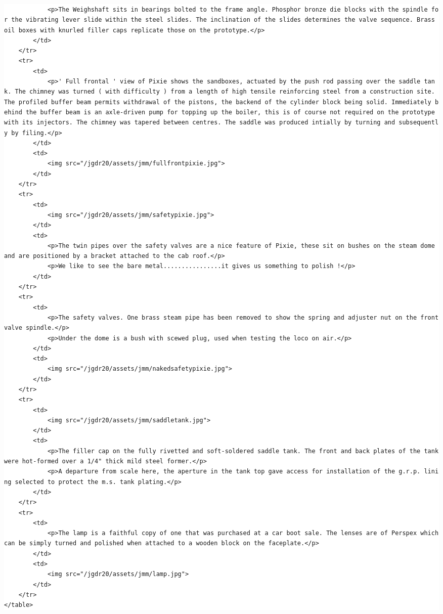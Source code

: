 				<p>The Weighshaft sits in bearings bolted to the frame angle. Phosphor bronze die blocks with the spindle for the vibrating lever slide within the steel slides. The inclination of the slides determines the valve sequence. Brass oil boxes with knurled filler caps replicate those on the prototype.</p>
			</td>
		</tr>
		<tr>
			<td>
				<p>' Full frontal ' view of Pixie shows the sandboxes, actuated by the push rod passing over the saddle tank. The chimney was turned ( with difficulty ) from a length of high tensile reinforcing steel from a construction site. The profiled buffer beam permits withdrawal of the pistons, the backend of the cylinder block being solid. Immediately behind the buffer beam is an axle-driven pump for topping up the boiler, this is of course not required on the prototype with its injectors. The chimney was tapered between centres. The saddle was produced intially by turning and subsequently by filing.</p>
			</td>
			<td>
				<img src="/jgdr20/assets/jmm/fullfrontpixie.jpg">
			</td>
		</tr>
		<tr>
			<td>
				<img src="/jgdr20/assets/jmm/safetypixie.jpg">
			</td>
			<td>
				<p>The twin pipes over the safety valves are a nice feature of Pixie, these sit on bushes on the steam dome and are positioned by a bracket attached to the cab roof.</p>
				<p>We like to see the bare metal................it gives us something to polish !</p>
			</td>
		</tr>
		<tr>
			<td>
				<p>The safety valves. One brass steam pipe has been removed to show the spring and adjuster nut on the front valve spindle.</p>
				<p>Under the dome is a bush with scewed plug, used when testing the loco on air.</p>
			</td>
			<td>
				<img src="/jgdr20/assets/jmm/nakedsafetypixie.jpg">
			</td>
		</tr>
		<tr>
			<td>
				<img src="/jgdr20/assets/jmm/saddletank.jpg">
			</td>
			<td>
				<p>The filler cap on the fully rivetted and soft-soldered saddle tank. The front and back plates of the tank were hot-formed over a 1/4" thick mild steel former.</p>
				<p>A departure from scale here, the aperture in the tank top gave access for installation of the g.r.p. lining selected to protect the m.s. tank plating.</p>
			</td>
		</tr>
		<tr>
			<td>
				<p>The lamp is a faithful copy of one that was purchased at a car boot sale. The lenses are of Perspex which can be simply turned and polished when attached to a wooden block on the faceplate.</p>
			</td>
			<td>
				<img src="/jgdr20/assets/jmm/lamp.jpg">
			</td>
		</tr>
	</table>